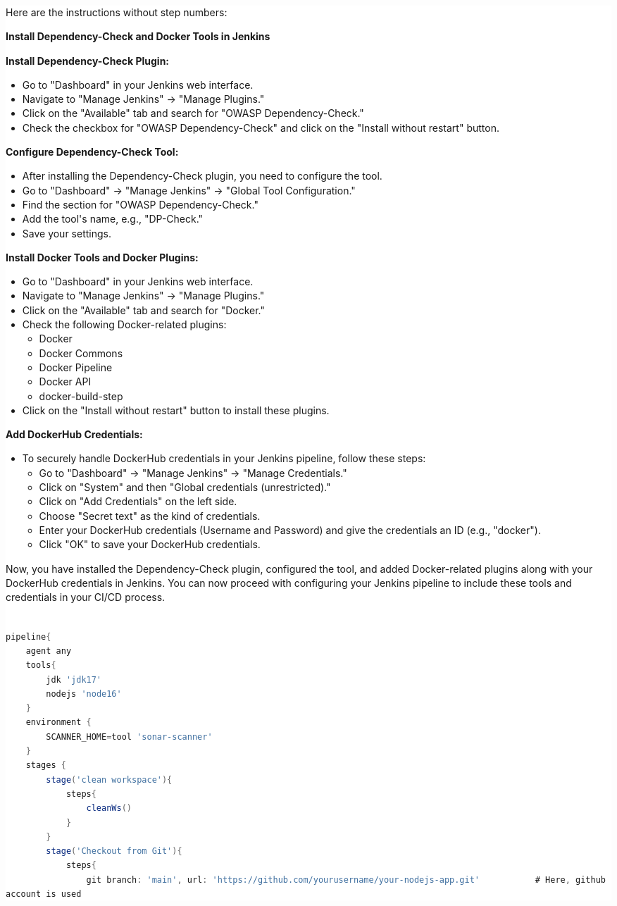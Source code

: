 Here are the instructions without step numbers:

**Install Dependency-Check and Docker Tools in Jenkins**

**Install Dependency-Check Plugin:**

- Go to "Dashboard" in your Jenkins web interface.
- Navigate to "Manage Jenkins" → "Manage Plugins."
- Click on the "Available" tab and search for "OWASP Dependency-Check."
- Check the checkbox for "OWASP Dependency-Check" and click on the "Install without restart" button.

**Configure Dependency-Check Tool:**

- After installing the Dependency-Check plugin, you need to configure the tool.
- Go to "Dashboard" → "Manage Jenkins" → "Global Tool Configuration."
- Find the section for "OWASP Dependency-Check."
- Add the tool's name, e.g., "DP-Check."
- Save your settings.

**Install Docker Tools and Docker Plugins:**

- Go to "Dashboard" in your Jenkins web interface.
- Navigate to "Manage Jenkins" → "Manage Plugins."
- Click on the "Available" tab and search for "Docker."
- Check the following Docker-related plugins:
  - Docker
  - Docker Commons
  - Docker Pipeline
  - Docker API
  - docker-build-step
- Click on the "Install without restart" button to install these plugins.

**Add DockerHub Credentials:**

- To securely handle DockerHub credentials in your Jenkins pipeline, follow these steps:
  - Go to "Dashboard" → "Manage Jenkins" → "Manage Credentials."
  - Click on "System" and then "Global credentials (unrestricted)."
  - Click on "Add Credentials" on the left side.
  - Choose "Secret text" as the kind of credentials.
  - Enter your DockerHub credentials (Username and Password) and give the credentials an ID (e.g., "docker").
  - Click "OK" to save your DockerHub credentials.

Now, you have installed the Dependency-Check plugin, configured the tool, and added Docker-related plugins along with your DockerHub credentials in Jenkins. You can now proceed with configuring your Jenkins pipeline to include these tools and credentials in your CI/CD process.

```groovy

pipeline{
    agent any
    tools{
        jdk 'jdk17'
        nodejs 'node16'
    }
    environment {
        SCANNER_HOME=tool 'sonar-scanner'
    }
    stages {
        stage('clean workspace'){
            steps{
                cleanWs()
            }
        }
        stage('Checkout from Git'){
            steps{
                git branch: 'main', url: 'https://github.com/yourusername/your-nodejs-app.git'           # Here, github account is used
```